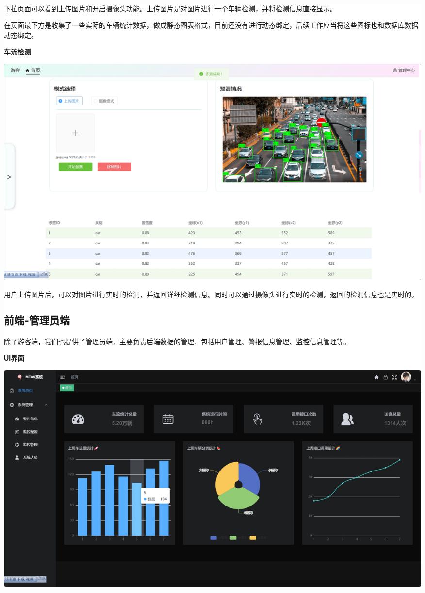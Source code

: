 下拉页面可以看到上传图片和开启摄像头功能。上传图片是对图片进行一个车辆检测，并将检测信息直接显示。

在页面最下方是收集了一些实际的车辆统计数据，做成静态图表格式，目前还没有进行动态绑定，后续工作应当将这些图标也和数据库数据动态绑定。

**车流检测**

![游客端检测结果](./image/游客端检测结果.jpg)

用户上传图片后，可以对图片进行实时的检测，并返回详细检测信息。同时可以通过摄像头进行实时的检测，返回的检测信息也是实时的。

## 前端-管理员端

除了游客端，我们也提供了管理员端，主要负责后端数据的管理，包括用户管理、警报信息管理、监控信息管理等。

**UI界面**

![管理员端UI](./image/管理员端UI.jpg)
